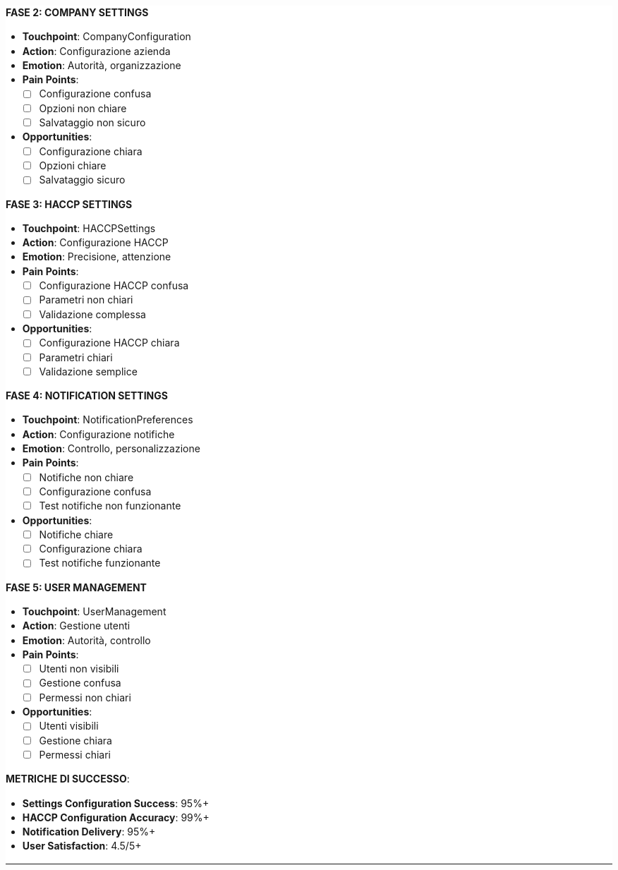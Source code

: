**FASE 2: COMPANY SETTINGS**
- **Touchpoint**: CompanyConfiguration
- **Action**: Configurazione azienda
- **Emotion**: Autorità, organizzazione
- **Pain Points**:
  - [ ] Configurazione confusa
  - [ ] Opzioni non chiare
  - [ ] Salvataggio non sicuro
- **Opportunities**:
  - [ ] Configurazione chiara
  - [ ] Opzioni chiare
  - [ ] Salvataggio sicuro

**FASE 3: HACCP SETTINGS**
- **Touchpoint**: HACCPSettings
- **Action**: Configurazione HACCP
- **Emotion**: Precisione, attenzione
- **Pain Points**:
  - [ ] Configurazione HACCP confusa
  - [ ] Parametri non chiari
  - [ ] Validazione complessa
- **Opportunities**:
  - [ ] Configurazione HACCP chiara
  - [ ] Parametri chiari
  - [ ] Validazione semplice

**FASE 4: NOTIFICATION SETTINGS**
- **Touchpoint**: NotificationPreferences
- **Action**: Configurazione notifiche
- **Emotion**: Controllo, personalizzazione
- **Pain Points**:
  - [ ] Notifiche non chiare
  - [ ] Configurazione confusa
  - [ ] Test notifiche non funzionante
- **Opportunities**:
  - [ ] Notifiche chiare
  - [ ] Configurazione chiara
  - [ ] Test notifiche funzionante

**FASE 5: USER MANAGEMENT**
- **Touchpoint**: UserManagement
- **Action**: Gestione utenti
- **Emotion**: Autorità, controllo
- **Pain Points**:
  - [ ] Utenti non visibili
  - [ ] Gestione confusa
  - [ ] Permessi non chiari
- **Opportunities**:
  - [ ] Utenti visibili
  - [ ] Gestione chiara
  - [ ] Permessi chiari

**METRICHE DI SUCCESSO**:
- **Settings Configuration Success**: 95%+
- **HACCP Configuration Accuracy**: 99%+
- **Notification Delivery**: 95%+
- **User Satisfaction**: 4.5/5+

---